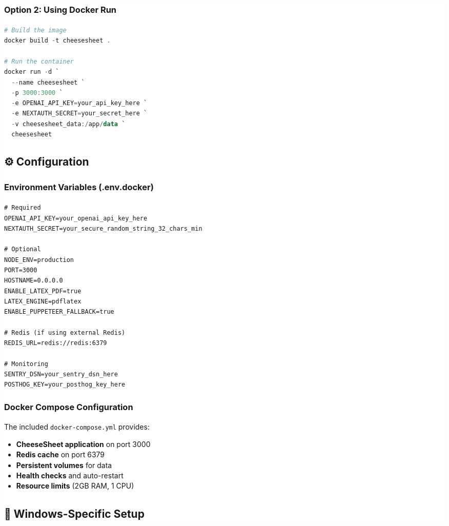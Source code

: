 ### Option 2: Using Docker Run

```powershell
# Build the image
docker build -t cheesesheet .

# Run the container
docker run -d `
  --name cheesesheet `
  -p 3000:3000 `
  -e OPENAI_API_KEY=your_api_key_here `
  -e NEXTAUTH_SECRET=your_secret_here `
  -v cheesesheet_data:/app/data `
  cheesesheet
```

## ⚙️ Configuration

### Environment Variables (.env.docker)

```env
# Required
OPENAI_API_KEY=your_openai_api_key_here
NEXTAUTH_SECRET=your_secure_random_string_32_chars_min

# Optional
NODE_ENV=production
PORT=3000
HOSTNAME=0.0.0.0
ENABLE_LATEX_PDF=true
LATEX_ENGINE=pdflatex
ENABLE_PUPPETEER_FALLBACK=true

# Redis (if using external Redis)
REDIS_URL=redis://redis:6379

# Monitoring
SENTRY_DSN=your_sentry_dsn_here
POSTHOG_KEY=your_posthog_key_here
```

### Docker Compose Configuration

The included `docker-compose.yml` provides:
- **CheeseSheet application** on port 3000
- **Redis cache** on port 6379
- **Persistent volumes** for data
- **Health checks** and auto-restart
- **Resource limits** (2GB RAM, 1 CPU)

## 🔧 Windows-Specific Setup
